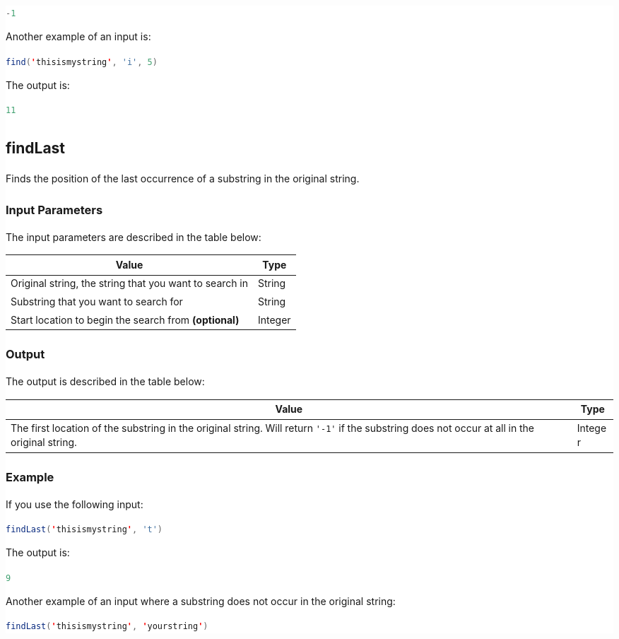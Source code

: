 ```java
-1
```

Another example of an input is:

```java
find('thisismystring', 'i', 5)
```

The output is:

```java
11
```

## findLast

Finds the position of the last occurrence of a substring in the original string.

### Input Parameters

The input parameters are described in the table below:

| Value                                                  | Type    |
| ------------------------------------------------------ | ------- |
| Original string, the string that you want to search in | String  |
| Substring that you want to search for                  | String  |
| Start location to begin the search from **(optional)** | Integer |

### Output

The output is described in the table below:

| Value                                                        | Type    |
| ------------------------------------------------------------ | ------- |
| The first location of the substring in the original string. Will return `'-1'` if the substring does not occur at all in the original string. | Integer |

### Example

If you use the following input:

```java
findLast('thisismystring', 't')
```

The output is:

```java
9
```

Another example of an input where a substring does not occur in the original string:

```java
findLast('thisismystring', 'yourstring')
```
